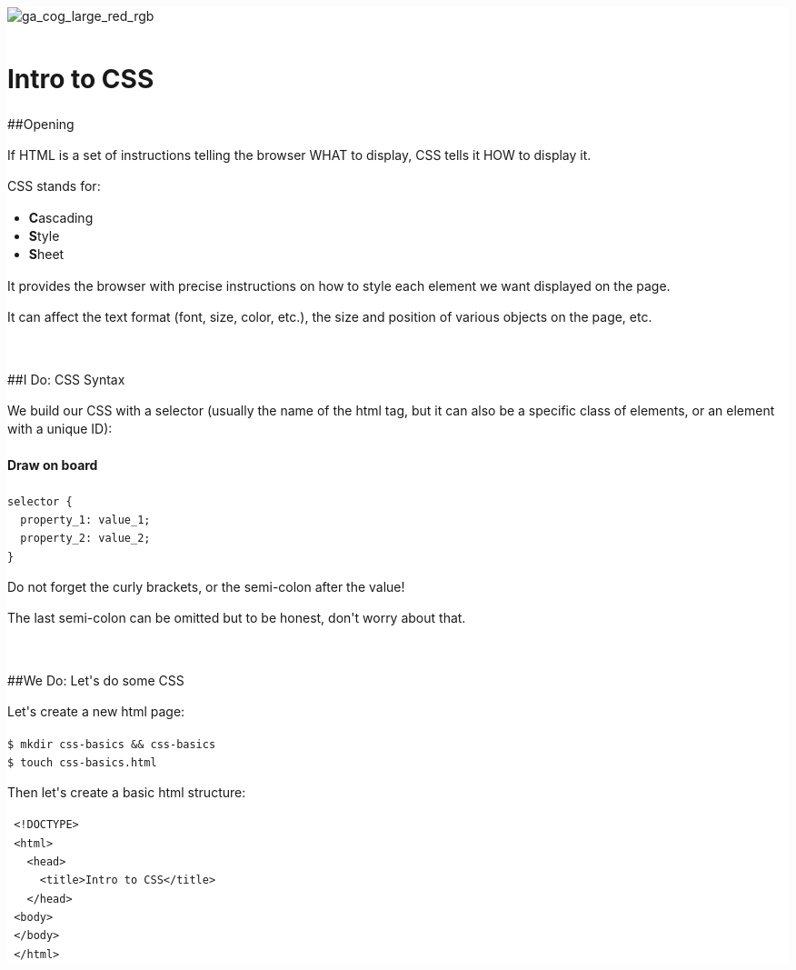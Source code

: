 ![ga_cog_large_red_rgb](https://cloud.githubusercontent.com/assets/40461/8183776/469f976e-1432-11e5-8199-6ac91363302b.png)

Intro to CSS
=====

##Opening

If HTML is a set of instructions telling the browser WHAT to display, CSS tells it HOW to display it. 

CSS stands for: 

- **C**ascading 
- **S**tyle 
- **S**heet

It provides the browser with precise instructions on how to style each element we want displayed on the page. 

It can affect the text format (font, size, color, etc.), the size and position of various objects on the page, etc. 

<br>

##I Do: CSS Syntax

We build our CSS with a selector (usually the name of the html tag, but it can also be a specific class of elements, or an element with a unique ID):

#### Draw on board

```
selector {
  property_1: value_1;
  property_2: value_2;
}
```

Do not forget the curly brackets, or the semi-colon after the value! 

The last semi-colon can be omitted but to be honest, don't worry about that.

<br>

##We Do: Let's do some CSS

Let's create a new html page:

```
$ mkdir css-basics && css-basics
$ touch css-basics.html
```
	
Then let's create a basic html structure:

```
 <!DOCTYPE>
 <html>
   <head>
	 <title>Intro to CSS</title>
   </head>
 <body>
 </body>
 </html>
```
